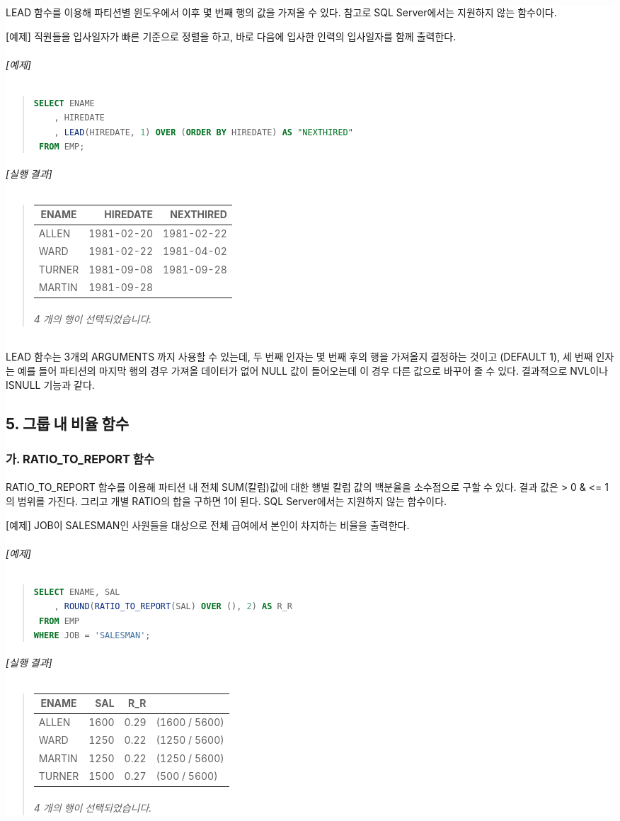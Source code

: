 LEAD 함수를 이용해 파티션별 윈도우에서 이후 몇 번째 행의 값을 가져올 수 있다. 참고로 SQL Server에서는 지원하지 않는 함수이다.<br>

[예제] 직원들을 입사일자가 빠른 기준으로 정렬을 하고, 바로 다음에 입사한 인력의 입사일자를 함께 출력한다.

###### [예제]

>```sql
>SELECT ENAME
>     , HIREDATE
>     , LEAD(HIREDATE, 1) OVER (ORDER BY HIREDATE) AS "NEXTHIRED"
>  FROM EMP; 
>```

###### [실행 결과]

>| ENAME  | HIREDATE |NEXTHIRED |
>|--------|---------:|---------:|
>|ALLEN   |1981-02-20|1981-02-22|
>|WARD    |1981-02-22|1981-04-02|
>|TURNER  |1981-09-08|1981-09-28|
>|MARTIN  |1981-09-28|          |
>
>###### 4 개의 행이 선택되었습니다.
>

LEAD 함수는 3개의 ARGUMENTS 까지 사용할 수 있는데, 두 번째 인자는 몇 번째 후의 행을 가져올지 결정하는 것이고 (DEFAULT 1), 세 번째 인자는 예를 들어 파티션의 마지막 행의 경우 가져올 데이터가 없어 NULL 값이 들어오는데 이 경우 다른 값으로 바꾸어 줄 수 있다. 결과적으로 NVL이나 ISNULL 기능과 같다.

## 5. 그룹 내 비율 함수

### 가. RATIO_TO_REPORT 함수

RATIO_TO_REPORT 함수를 이용해 파티션 내 전체 SUM(칼럼)값에 대한 행별 칼럼 값의 백분율을 소수점으로 구할 수 있다. 결과 값은 > 0 & <= 1 의 범위를 가진다. 그리고 개별 RATIO의 합을 구하면 1이 된다. SQL Server에서는 지원하지 않는 함수이다.<br>

[예제] JOB이 SALESMAN인 사원들을 대상으로 전체 급여에서 본인이 차지하는 비율을 출력한다.

###### [예제]

>```sql
>SELECT ENAME, SAL
>     , ROUND(RATIO_TO_REPORT(SAL) OVER (), 2) AS R_R
>  FROM EMP
> WHERE JOB = 'SALESMAN'; 
>```

###### [실행 결과]

>|ENAME |SAL |R_R |             |
>|------|---:|---:|-------------|
>|ALLEN |1600|0.29|(1600 / 5600)|
>|WARD  |1250|0.22|(1250 / 5600)|
>|MARTIN|1250|0.22|(1250 / 5600)|
>|TURNER|1500|0.27|(500 / 5600) |
>
>###### 4 개의 행이 선택되었습니다.
>
